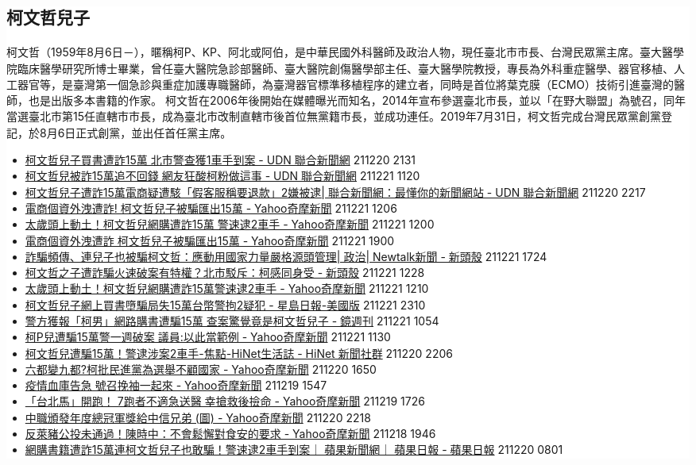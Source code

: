 ## 柯文哲兒子

柯文哲（1959年8月6日－），暱稱柯P、KP、阿北或阿伯，是中華民國外科醫師及政治人物，現任臺北市市長、台灣民眾黨主席。臺大醫學院臨床醫學研究所博士畢業，曾任臺大醫院急診部醫師、臺大醫院創傷醫學部主任、臺大醫學院教授，專長為外科重症醫學、器官移植、人工器官等，是臺灣第一個急診與重症加護專職醫師，為臺灣器官標準移植程序的建立者，同時是首位將葉克膜（ECMO）技術引進臺灣的醫師，也是出版多本書籍的作家。
柯文哲在2006年後開始在媒體曝光而知名，2014年宣布參選臺北市長，並以「在野大聯盟」為號召，同年當選臺北市第15任直轄市市長，成為臺北市改制直轄市後首位無黨籍市長，並成功連任。2019年7月31日，柯文哲完成台灣民眾黨創黨登記，於8月6日正式創黨，並出任首任黨主席。
- [柯文哲兒子買書遭詐15萬 北市警查獲1車手到案 - UDN 聯合新聞網](https://udn.com/news/story/7315/5976057 "柯文哲兒子買書遭詐15萬 北市警查獲1車手到案 - UDN 聯合新聞網") 211220 2131
- [柯文哲兒被詐15萬追不回錢 網友狂酸柯粉做這事 - UDN 聯合新聞網](https://udn.com/news/story/7315/5976966?from=udn-catebreaknews_ch2 "柯文哲兒被詐15萬追不回錢 網友狂酸柯粉做這事 - UDN 聯合新聞網") 211221 1120
- [柯文哲兒子遭詐15萬電商疑遭駭「假客服稱要退款」2嫌被逮| 聯合新聞網：最懂你的新聞網站 - UDN 聯合新聞網](https://udn.com/news/story/7315/5976107?from=udn-ch1_breaknews-1-0-news "柯文哲兒子遭詐15萬電商疑遭駭「假客服稱要退款」2嫌被逮| 聯合新聞網：最懂你的新聞網站 - UDN 聯合新聞網") 211220 2217
- [電商個資外洩遭詐! 柯文哲兒子被騙匯出15萬 - Yahoo奇摩新聞](https://tw.tv.yahoo.com/life-news/%E9%9B%BB%E5%95%86%E5%80%8B%E8%B3%87%E5%A4%96%E6%B4%A9%E9%81%AD%E8%A9%90-%E6%9F%AF%E6%96%87%E5%93%B2%E5%85%92%E5%AD%90%E8%A2%AB%E9%A8%99%E5%8C%AF%E5%87%BA15%E8%90%AC-042504755.html "電商個資外洩遭詐! 柯文哲兒子被騙匯出15萬 - Yahoo奇摩新聞") 211221 1206
- [太歲頭上動土！柯文哲兒網購遭詐15萬 警速逮2車手 - Yahoo奇摩新聞](https://tw.news.yahoo.com/%E5%A4%AA%E6%AD%B2%E9%A0%AD%E4%B8%8A%E5%8B%95%E5%9C%9F-%E6%9F%AF%E6%96%87%E5%93%B2%E5%85%92%E7%B6%B2%E8%B3%BC%E9%81%AD%E8%A9%9015%E8%90%AC-%E8%AD%A6%E9%80%9F%E9%80%AE2%E8%BB%8A%E6%89%8B-040015614.html "太歲頭上動土！柯文哲兒網購遭詐15萬 警速逮2車手 - Yahoo奇摩新聞") 211221 1200
- [電商個資外洩遭詐 柯文哲兒子被騙匯出15萬 - Yahoo奇摩新聞](https://tw.yahoo.com/tv/%E9%9B%BB%E5%95%86%E5%80%8B%E8%B3%87%E5%A4%96%E6%B4%A9%E9%81%AD%E8%A9%90-%E6%9F%AF%E6%96%87%E5%93%B2%E5%85%92%E5%AD%90%E8%A2%AB%E9%A8%99%E5%8C%AF%E5%87%BA15%E8%90%AC-110003551.html "電商個資外洩遭詐 柯文哲兒子被騙匯出15萬 - Yahoo奇摩新聞") 211221 1900
- [詐騙頻傳、連兒子也被騙柯文哲：應動用國家力量嚴格源頭管理| 政治| Newtalk新聞 - 新頭殼](https://newtalk.tw/news/view/2021-12-21/684979?ref=topics "詐騙頻傳、連兒子也被騙柯文哲：應動用國家力量嚴格源頭管理| 政治| Newtalk新聞 - 新頭殼") 211221 1724
- [柯文哲之子遭詐騙火速破案有特權？北市駁斥：柯感同身受 - 新頭殼](https://newtalk.tw/news/view/2021-12-21/684760?ref=topics "柯文哲之子遭詐騙火速破案有特權？北市駁斥：柯感同身受 - 新頭殼") 211221 1228
- [太歲頭上動土！柯文哲兒網購遭詐15萬警速逮2車手 - Yahoo奇摩新聞](https://tw.tv.yahoo.com/news-video/%E5%A4%AA%E6%AD%B2%E9%A0%AD%E4%B8%8A%E5%8B%95%E5%9C%9F-%E6%9F%AF%E6%96%87%E5%93%B2%E5%85%92%E7%B6%B2%E8%B3%BC%E9%81%AD%E8%A9%9015%E8%90%AC-%E8%AD%A6%E9%80%9F%E9%80%AE2%E8%BB%8A%E6%89%8B-040015614.html "太歲頭上動土！柯文哲兒網購遭詐15萬警速逮2車手 - Yahoo奇摩新聞") 211221 1210
- [柯文哲兒子網上買書墮騙局失15萬台幣警拘2疑犯 - 星島日報-美國版](https://www.singtaousa.com/2021-12-21/%E6%9F%AF%E6%96%87%E5%93%B2%E5%85%92%E5%AD%90%E7%B6%B2%E4%B8%8A%E8%B2%B7%E6%9B%B8%E5%A2%AE%E9%A8%99%E5%B1%80%E5%A4%B115%E8%90%AC%E5%8F%B0%E5%B9%A3-%E8%AD%A6%E6%8B%982%E7%96%91%E7%8A%AF/3830890 "柯文哲兒子網上買書墮騙局失15萬台幣警拘2疑犯 - 星島日報-美國版") 211221 2310
- [警方獲報「柯男」網路購書遭騙15萬 查案驚覺竟是柯文哲兒子 - 鏡週刊](https://www.mirrormedia.mg/story/20211221edi032 "警方獲報「柯男」網路購書遭騙15萬 查案驚覺竟是柯文哲兒子 - 鏡週刊") 211221 1054
- [柯P兒遭騙15萬警一週破案 議員:以此當範例 - Yahoo奇摩新聞](https://tw.news.yahoo.com/%E6%9F%AFp%E5%85%92%E9%81%AD%E9%A8%9915%E8%90%AC%E8%AD%A6-%E9%80%B1%E7%A0%B4%E6%A1%88-%E8%AD%B0%E5%93%A1-%E4%BB%A5%E6%AD%A4%E7%95%B6%E7%AF%84%E4%BE%8B-033010766.html "柯P兒遭騙15萬警一週破案 議員:以此當範例 - Yahoo奇摩新聞") 211221 1130
- [柯文哲兒遭騙15萬！警逮涉案2車手-焦點-HiNet生活誌 - HiNet 新聞社群](https://times.hinet.net/news/23668010 "柯文哲兒遭騙15萬！警逮涉案2車手-焦點-HiNet生活誌 - HiNet 新聞社群") 211220 2206
- [六都變九都?柯批民進黨為選舉不顧國家 - Yahoo奇摩新聞](https://tw.news.yahoo.com/%E5%85%AD%E9%83%BD%E8%AE%8A%E4%B9%9D%E9%83%BD-%E6%9F%AF%E6%89%B9%E6%B0%91%E9%80%B2%E9%BB%A8%E7%82%BA%E9%81%B8%E8%88%89%E4%B8%8D%E9%A1%A7%E5%9C%8B%E5%AE%B6-085026862.html "六都變九都?柯批民進黨為選舉不顧國家 - Yahoo奇摩新聞") 211220 1650
- [疫情血庫告急 號召挽袖一起來 - Yahoo奇摩新聞](https://tw.news.yahoo.com/%E7%96%AB%E6%83%85%E8%A1%80%E5%BA%AB%E5%91%8A%E6%80%A5-%E8%99%9F%E5%8F%AC%E6%8C%BD%E8%A2%96-%E8%B5%B7%E4%BE%86-074750658.html "疫情血庫告急 號召挽袖一起來 - Yahoo奇摩新聞") 211219 1547
- [「台北馬」開跑！ 7跑者不適急送醫 幸搶救後撿命 - Yahoo奇摩新聞](https://tw.news.yahoo.com/%E5%8F%B0%E5%8C%97%E9%A6%AC-%E9%96%8B%E8%B7%91-7%E8%B7%91%E8%80%85%E4%B8%8D%E9%81%A9%E6%80%A5%E9%80%81%E9%86%AB-%E5%B9%B8%E6%90%B6%E6%95%91%E5%BE%8C%E6%92%BF%E5%91%BD-092640207.html "「台北馬」開跑！ 7跑者不適急送醫 幸搶救後撿命 - Yahoo奇摩新聞") 211219 1726
- [中職頒發年度總冠軍獎給中信兄弟 (圖) - Yahoo奇摩新聞](https://tw.news.yahoo.com/%E4%B8%AD%E8%81%B7%E9%A0%92%E7%99%BC%E5%B9%B4%E5%BA%A6%E7%B8%BD%E5%86%A0%E8%BB%8D%E7%8D%8E%E7%B5%A6%E4%B8%AD%E4%BF%A1%E5%85%84%E5%BC%9F-%E5%9C%96-141838471.html "中職頒發年度總冠軍獎給中信兄弟 (圖) - Yahoo奇摩新聞") 211220 2218
- [反萊豬公投未通過！陳時中：不會鬆懈對食安的要求 - Yahoo奇摩新聞](https://tw.news.yahoo.com/%E5%8F%8D%E8%90%8A%E8%B1%AC%E5%85%AC%E6%8A%95%E6%9C%AA%E9%80%9A%E9%81%8E-%E9%99%B3%E6%99%82%E4%B8%AD-%E4%B8%8D%E6%9C%83%E9%AC%86%E6%87%88%E5%B0%8D%E9%A3%9F%E5%AE%89%E7%9A%84%E8%A6%81%E6%B1%82-114636452.html "反萊豬公投未通過！陳時中：不會鬆懈對食安的要求 - Yahoo奇摩新聞") 211218 1946
- [網購書籍遭詐15萬連柯文哲兒子也敢騙！警速逮2車手到案｜ 蘋果新聞網｜ 蘋果日報 - 蘋果日報](https://www.appledaily.com.tw/local/20211220/COHENLCEJBE7RI32FHUIS2LTIU/ "網購書籍遭詐15萬連柯文哲兒子也敢騙！警速逮2車手到案｜ 蘋果新聞網｜ 蘋果日報 - 蘋果日報") 211220 0801